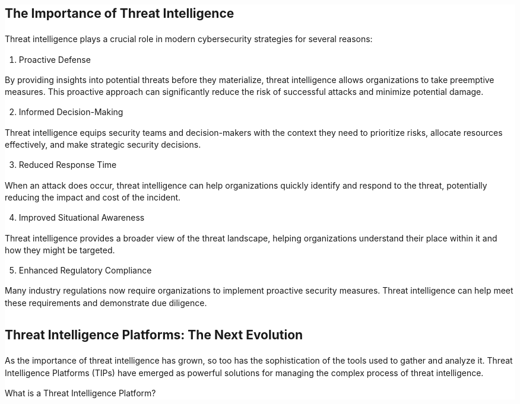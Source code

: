 


## The Importance of Threat Intelligence



Threat intelligence plays a crucial role in modern cybersecurity strategies for several reasons:



1. Proactive Defense



By providing insights into potential threats before they materialize, threat intelligence allows organizations to take preemptive measures. This proactive approach can significantly reduce the risk of successful attacks and minimize potential damage.



2. Informed Decision-Making



Threat intelligence equips security teams and decision-makers with the context they need to prioritize risks, allocate resources effectively, and make strategic security decisions.



3. Reduced Response Time



When an attack does occur, threat intelligence can help organizations quickly identify and respond to the threat, potentially reducing the impact and cost of the incident.



4. Improved Situational Awareness



Threat intelligence provides a broader view of the threat landscape, helping organizations understand their place within it and how they might be targeted.



5. Enhanced Regulatory Compliance



Many industry regulations now require organizations to implement proactive security measures. Threat intelligence can help meet these requirements and demonstrate due diligence.



## Threat Intelligence Platforms: The Next Evolution



As the importance of threat intelligence has grown, so too has the sophistication of the tools used to gather and analyze it. Threat Intelligence Platforms (TIPs) have emerged as powerful solutions for managing the complex process of threat intelligence.



What is a Threat Intelligence Platform?

